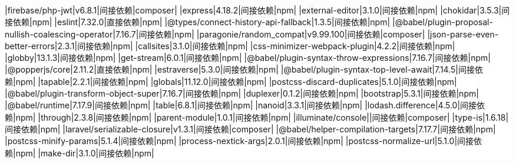 |firebase/php-jwt|v6.8.1|间接依赖|composer|
|express|4.18.2|间接依赖|npm|
|external-editor|3.1.0|间接依赖|npm|
|chokidar|3.5.3|间接依赖|npm|
|eslint|7.32.0|直接依赖|npm|
|@types/connect-history-api-fallback|1.3.5|间接依赖|npm|
|@babel/plugin-proposal-nullish-coalescing-operator|7.16.7|间接依赖|npm|
|paragonie/random_compat|v9.99.100|间接依赖|composer|
|json-parse-even-better-errors|2.3.1|间接依赖|npm|
|callsites|3.1.0|间接依赖|npm|
|css-minimizer-webpack-plugin|4.2.2|间接依赖|npm|
|globby|13.1.3|间接依赖|npm|
|get-stream|6.0.1|间接依赖|npm|
|@babel/plugin-syntax-throw-expressions|7.16.7|间接依赖|npm|
|@popperjs/core|2.11.2|直接依赖|npm|
|estraverse|5.3.0|间接依赖|npm|
|@babel/plugin-syntax-top-level-await|7.14.5|间接依赖|npm|
|tapable|2.2.1|间接依赖|npm|
|globals|11.12.0|间接依赖|npm|
|postcss-discard-duplicates|5.1.0|间接依赖|npm|
|@babel/plugin-transform-object-super|7.16.7|间接依赖|npm|
|duplexer|0.1.2|间接依赖|npm|
|bootstrap|5.3.1|间接依赖|npm|
|@babel/runtime|7.17.9|间接依赖|npm|
|table|6.8.1|间接依赖|npm|
|nanoid|3.3.1|间接依赖|npm|
|lodash.difference|4.5.0|间接依赖|npm|
|through|2.3.8|间接依赖|npm|
|parent-module|1.0.1|间接依赖|npm|
|illuminate/console||间接依赖|composer|
|type-is|1.6.18|间接依赖|npm|
|laravel/serializable-closure|v1.3.1|间接依赖|composer|
|@babel/helper-compilation-targets|7.17.7|间接依赖|npm|
|postcss-minify-params|5.1.4|间接依赖|npm|
|process-nextick-args|2.0.1|间接依赖|npm|
|postcss-normalize-url|5.1.0|间接依赖|npm|
|make-dir|3.1.0|间接依赖|npm|